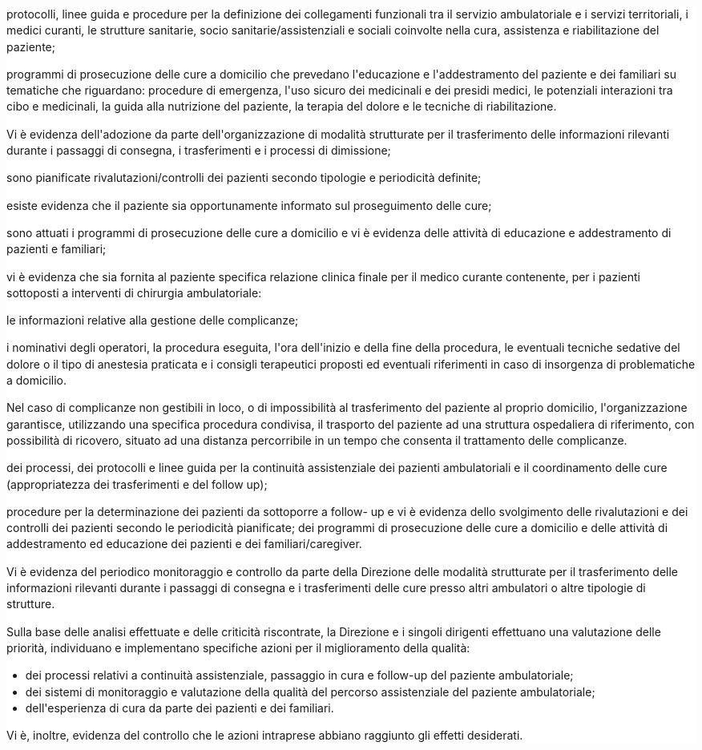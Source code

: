 protocolli, linee guida e procedure per la definizione dei collegamenti funzionali tra il servizio ambulatoriale e i servizi territoriali, i medici curanti, le strutture sanitarie, socio sanitarie/assistenziali e sociali coinvolte nella cura, assistenza e riabilitazione del paziente;

programmi di prosecuzione delle cure a domicilio che prevedano l'educazione e l'addestramento del paziente e dei familiari su tematiche che riguardano: procedure di emergenza, l'uso sicuro dei medicinali e dei presidi medici, le potenziali interazioni tra cibo e medicinali, la guida alla nutrizione del paziente, la terapia del dolore e le tecniche di riabilitazione.

Vi è evidenza dell'adozione da parte dell'organizzazione di modalità strutturate per il trasferimento delle informazioni rilevanti durante i passaggi di consegna, i trasferimenti e i processi di dimissione;

sono pianificate rivalutazioni/controlli dei pazienti secondo tipologie e periodicità definite;

esiste evidenza che il paziente sia opportunamente informato sul proseguimento delle cure;

sono attuati i programmi di prosecuzione delle cure a domicilio e vi è evidenza delle attività di educazione e addestramento di pazienti e familiari;

vi è evidenza che sia fornita al paziente specifica relazione clinica finale per il medico curante contenente, per i pazienti sottoposti a interventi di chirurgia ambulatoriale:

le informazioni relative alla gestione delle complicanze;

i nominativi degli operatori, la procedura eseguita, l'ora dell'inizio e della fine della procedura, le eventuali tecniche sedative del dolore o il tipo di anestesia praticata e i consigli terapeutici proposti ed eventuali riferimenti in caso di insorgenza di problematiche a domicilio.

Nel caso di complicanze non gestibili in loco, o di impossibilità al trasferimento del paziente al proprio domicilio, l'organizzazione garantisce, utilizzando una specifica procedura condivisa, il trasporto del paziente ad una struttura ospedaliera di riferimento, con possibilità di ricovero, situato ad una distanza percorribile in un tempo che consenta il trattamento delle complicanze.

dei processi, dei protocolli e linee guida per la continuità assistenziale dei pazienti ambulatoriali e il coordinamento delle cure (appropriatezza dei trasferimenti e del follow up);

procedure per la determinazione dei pazienti da sottoporre a follow- up e vi è evidenza dello svolgimento delle rivalutazioni e dei controlli dei pazienti secondo le periodicità pianificate; dei programmi di prosecuzione delle cure a domicilio e delle attività di addestramento ed educazione dei pazienti e dei familiari/caregiver.

Vi è evidenza del periodico monitoraggio e controllo da parte della Direzione delle modalità strutturate per il trasferimento delle informazioni rilevanti durante i passaggi di consegna e i trasferimenti delle cure presso altri ambulatori o altre tipologie di strutture.

Sulla base delle analisi effettuate e delle criticità riscontrate, la Direzione e i singoli dirigenti effettuano una valutazione delle priorità, individuano e implementano specifiche azioni per il miglioramento della qualità:
- dei processi relativi a continuità assistenziale, passaggio in cura e
follow-up del paziente ambulatoriale;
- dei sistemi di monitoraggio e valutazione della qualità del percorso assistenziale del paziente ambulatoriale;
- dell'esperienza di cura da parte dei pazienti e dei familiari.

Vi è, inoltre, evidenza del controllo che le azioni intraprese abbiano raggiunto gli effetti desiderati.
